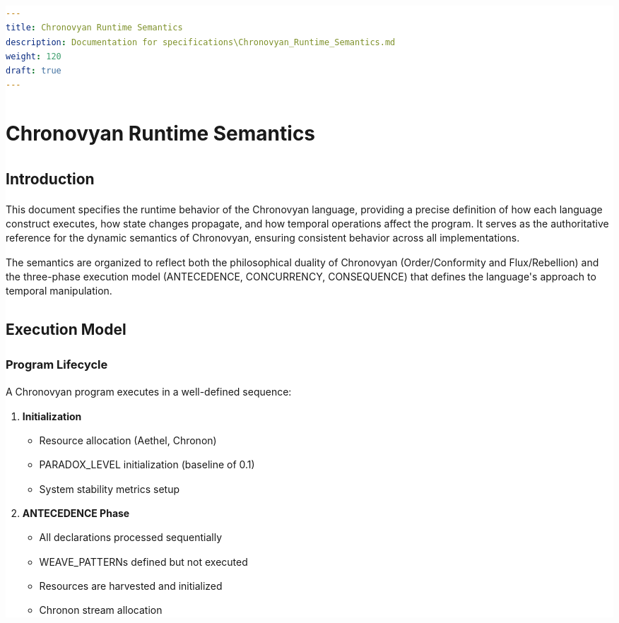 ```yaml
---
title: Chronovyan Runtime Semantics
description: Documentation for specifications\Chronovyan_Runtime_Semantics.md
weight: 120
draft: true
---
```


# Chronovyan Runtime Semantics



## Introduction



This document specifies the runtime behavior of the Chronovyan language, providing a precise definition of how each language construct executes, how state changes propagate, and how temporal operations affect the program. It serves as the authoritative reference for the dynamic semantics of Chronovyan, ensuring consistent behavior across all implementations.



The semantics are organized to reflect both the philosophical duality of Chronovyan (Order/Conformity and Flux/Rebellion) and the three-phase execution model (ANTECEDENCE, CONCURRENCY, CONSEQUENCE) that defines the language's approach to temporal manipulation.



## Execution Model



### Program Lifecycle



A Chronovyan program executes in a well-defined sequence:



1. **Initialization**

   - Resource allocation (Aethel, Chronon)

   - PARADOX_LEVEL initialization (baseline of 0.1)

   - System stability metrics setup



2. **ANTECEDENCE Phase**

   - All declarations processed sequentially

   - WEAVE_PATTERNs defined but not executed

   - Resources are harvested and initialized

   - Chronon stream allocation
